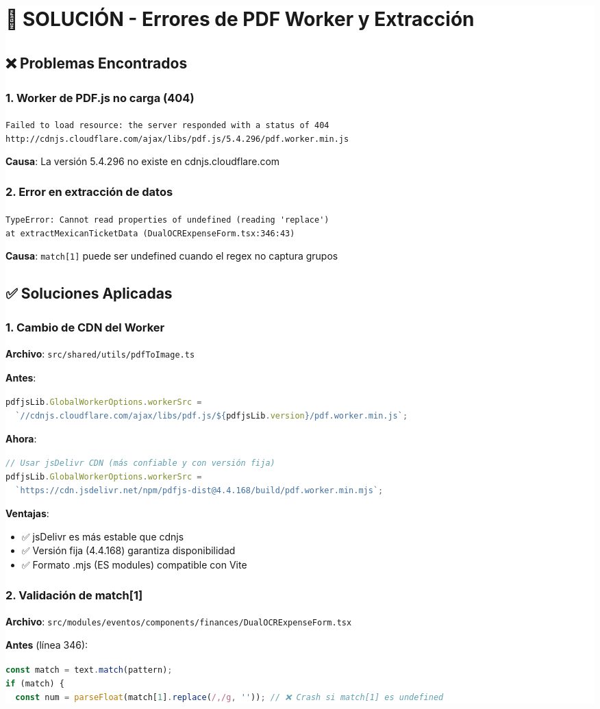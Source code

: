 # 🔧 SOLUCIÓN - Errores de PDF Worker y Extracción

## ❌ Problemas Encontrados

### 1. Worker de PDF.js no carga (404)
```
Failed to load resource: the server responded with a status of 404
http://cdnjs.cloudflare.com/ajax/libs/pdf.js/5.4.296/pdf.worker.min.js
```

**Causa**: La versión 5.4.296 no existe en cdnjs.cloudflare.com

### 2. Error en extracción de datos
```
TypeError: Cannot read properties of undefined (reading 'replace')
at extractMexicanTicketData (DualOCRExpenseForm.tsx:346:43)
```

**Causa**: `match[1]` puede ser undefined cuando el regex no captura grupos

## ✅ Soluciones Aplicadas

### 1. Cambio de CDN del Worker

**Archivo**: `src/shared/utils/pdfToImage.ts`

**Antes**:
```typescript
pdfjsLib.GlobalWorkerOptions.workerSrc = 
  `//cdnjs.cloudflare.com/ajax/libs/pdf.js/${pdfjsLib.version}/pdf.worker.min.js`;
```

**Ahora**:
```typescript
// Usar jsDelivr CDN (más confiable y con versión fija)
pdfjsLib.GlobalWorkerOptions.workerSrc = 
  `https://cdn.jsdelivr.net/npm/pdfjs-dist@4.4.168/build/pdf.worker.min.mjs`;
```

**Ventajas**:
- ✅ jsDelivr es más estable que cdnjs
- ✅ Versión fija (4.4.168) garantiza disponibilidad
- ✅ Formato .mjs (ES modules) compatible con Vite

### 2. Validación de match[1]

**Archivo**: `src/modules/eventos/components/finances/DualOCRExpenseForm.tsx`

**Antes** (línea 346):
```typescript
const match = text.match(pattern);
if (match) {
  const num = parseFloat(match[1].replace(/,/g, '')); // ❌ Crash si match[1] es undefined
```
